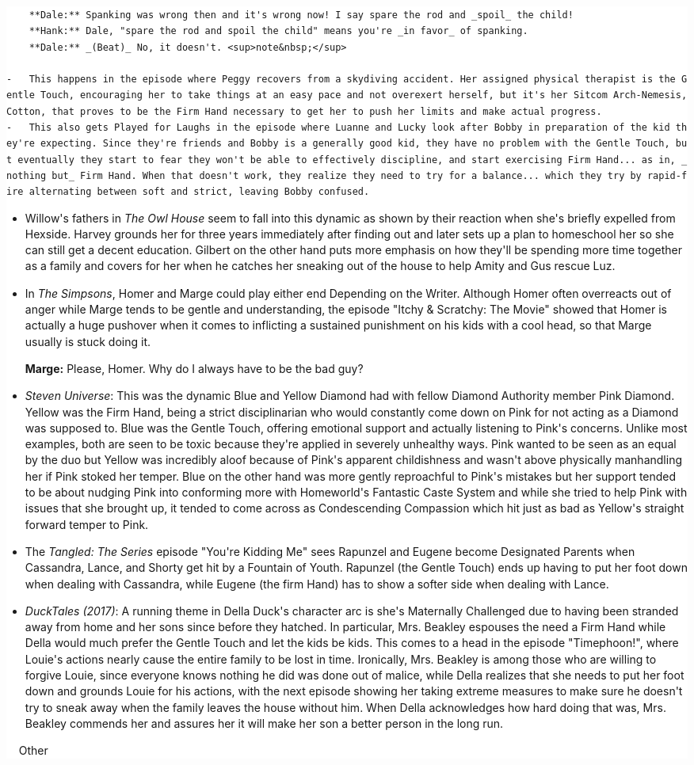         **Dale:** Spanking was wrong then and it's wrong now! I say spare the rod and _spoil_ the child!  
        **Hank:** Dale, "spare the rod and spoil the child" means you're _in favor_ of spanking.  
        **Dale:** _(Beat)_ No, it doesn't. <sup>note&nbsp;</sup> 
        
    -   This happens in the episode where Peggy recovers from a skydiving accident. Her assigned physical therapist is the Gentle Touch, encouraging her to take things at an easy pace and not overexert herself, but it's her Sitcom Arch-Nemesis, Cotton, that proves to be the Firm Hand necessary to get her to push her limits and make actual progress.
    -   This also gets Played for Laughs in the episode where Luanne and Lucky look after Bobby in preparation of the kid they're expecting. Since they're friends and Bobby is a generally good kid, they have no problem with the Gentle Touch, but eventually they start to fear they won't be able to effectively discipline, and start exercising Firm Hand... as in, _nothing but_ Firm Hand. When that doesn't work, they realize they need to try for a balance... which they try by rapid-fire alternating between soft and strict, leaving Bobby confused.
-   Willow's fathers in _The Owl House_ seem to fall into this dynamic as shown by their reaction when she's briefly expelled from Hexside. Harvey grounds her for three years immediately after finding out and later sets up a plan to homeschool her so she can still get a decent education. Gilbert on the other hand puts more emphasis on how they'll be spending more time together as a family and covers for her when he catches her sneaking out of the house to help Amity and Gus rescue Luz.
-   In _The Simpsons_, Homer and Marge could play either end Depending on the Writer. Although Homer often overreacts out of anger while Marge tends to be gentle and understanding, the episode "Itchy & Scratchy: The Movie" showed that Homer is actually a huge pushover when it comes to inflicting a sustained punishment on his kids with a cool head, so that Marge usually is stuck doing it.
    
    **Marge:** Please, Homer. Why do I always have to be the bad guy?
    
-   _Steven Universe_: This was the dynamic Blue and Yellow Diamond had with fellow Diamond Authority member Pink Diamond. Yellow was the Firm Hand, being a strict disciplinarian who would constantly come down on Pink for not acting as a Diamond was supposed to. Blue was the Gentle Touch, offering emotional support and actually listening to Pink's concerns. Unlike most examples, both are seen to be toxic because they're applied in severely unhealthy ways. Pink wanted to be seen as an equal by the duo but Yellow was incredibly aloof because of Pink's apparent childishness and wasn't above physically manhandling her if Pink stoked her temper. Blue on the other hand was more gently reproachful to Pink's mistakes but her support tended to be about nudging Pink into conforming more with Homeworld's Fantastic Caste System and while she tried to help Pink with issues that she brought up, it tended to come across as Condescending Compassion which hit just as bad as Yellow's straight forward temper to Pink.
-   The _Tangled: The Series_ episode "You're Kidding Me" sees Rapunzel and Eugene become Designated Parents when Cassandra, Lance, and Shorty get hit by a Fountain of Youth. Rapunzel (the Gentle Touch) ends up having to put her foot down when dealing with Cassandra, while Eugene (the firm Hand) has to show a softer side when dealing with Lance.
-   _DuckTales (2017)_: A running theme in Della Duck's character arc is she's Maternally Challenged due to having been stranded away from home and her sons since before they hatched. In particular, Mrs. Beakley espouses the need a Firm Hand while Della would much prefer the Gentle Touch and let the kids be kids. This comes to a head in the episode "Timephoon!", where Louie's actions nearly cause the entire family to be lost in time. Ironically, Mrs. Beakley is among those who are willing to forgive Louie, since everyone knows nothing he did was done out of malice, while Della realizes that she needs to put her foot down and grounds Louie for his actions, with the next episode showing her taking extreme measures to make sure he doesn't try to sneak away when the family leaves the house without him. When Della acknowledges how hard doing that was, Mrs. Beakley commends her and assures her it will make her son a better person in the long run.

    Other 
